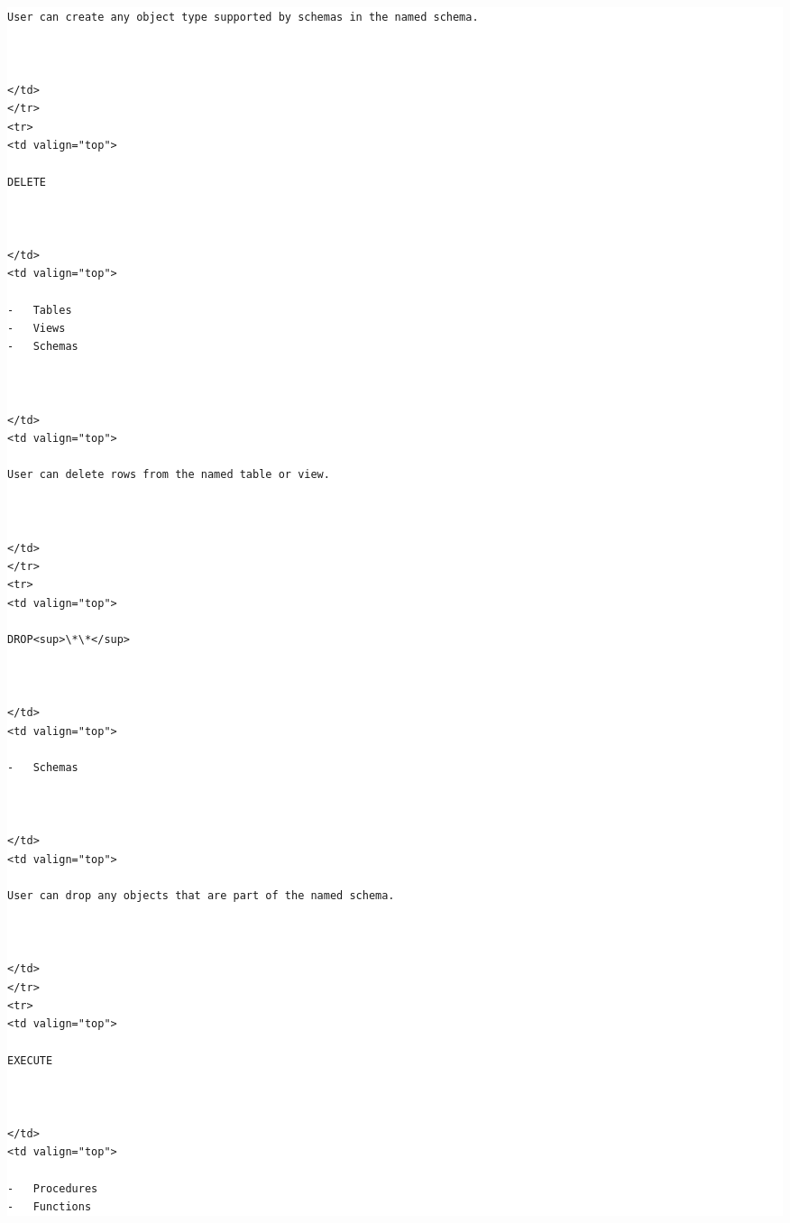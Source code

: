     User can create any object type supported by schemas in the named schema.


    
    </td>
    </tr>
    <tr>
    <td valign="top">

    DELETE


    
    </td>
    <td valign="top">

    -   Tables
    -   Views
    -   Schemas


    
    </td>
    <td valign="top">

    User can delete rows from the named table or view.


    
    </td>
    </tr>
    <tr>
    <td valign="top">

    DROP<sup>\*\*</sup>


    
    </td>
    <td valign="top">

    -   Schemas


    
    </td>
    <td valign="top">

    User can drop any objects that are part of the named schema.


    
    </td>
    </tr>
    <tr>
    <td valign="top">

    EXECUTE


    
    </td>
    <td valign="top">

    -   Procedures
    -   Functions
